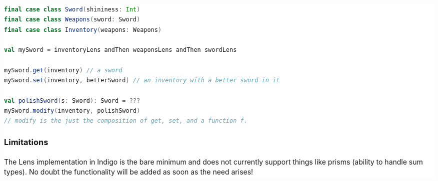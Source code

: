 ```scala
final case class Sword(shininess: Int)
final case class Weapons(sword: Sword)
final case class Inventory(weapons: Weapons)

val mySword = inventoryLens andThen weaponsLens andThen swordLens

mySword.get(inventory) // a sword
mySword.set(inventory, betterSword) // an inventory with a better sword in it

val polishSword(s: Sword): Sword = ???
mySword.modify(inventory, polishSword)
// modify is the just the composition of get, set, and a function f.
```

### Limitations

The Lens implementation in Indigo is the bare minimum and does not currently support things like prisms (ability to handle sum types). No doubt the functionality will be added as soon as the need arises!
